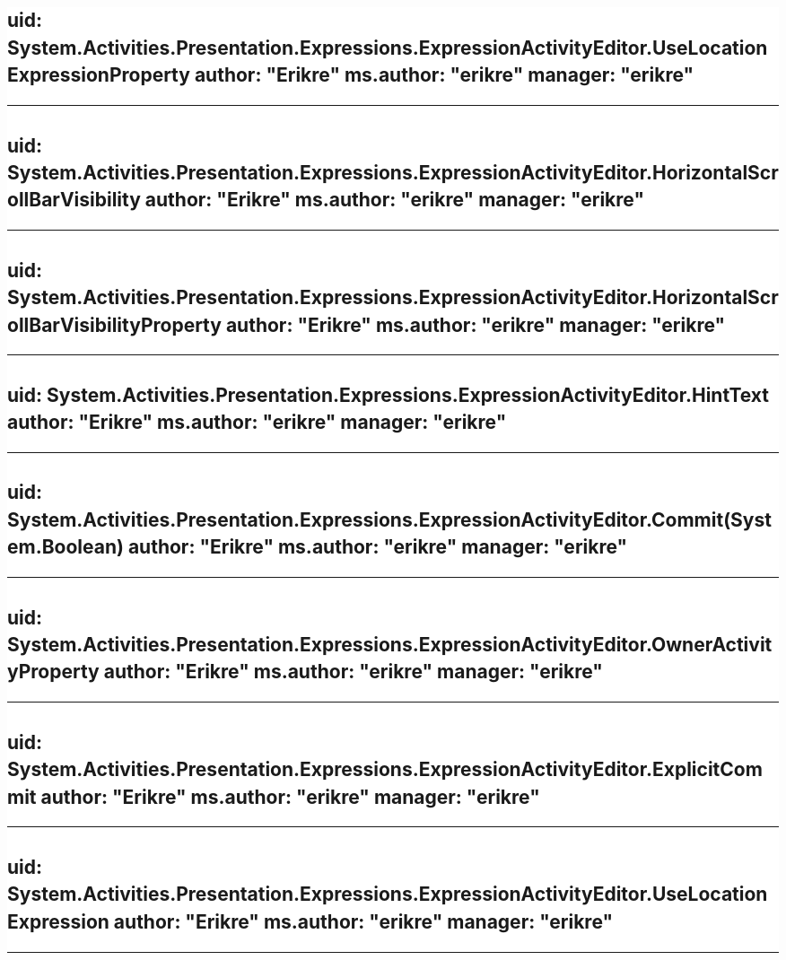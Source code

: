 uid: System.Activities.Presentation.Expressions.ExpressionActivityEditor.UseLocationExpressionProperty
author: "Erikre"
ms.author: "erikre"
manager: "erikre"
---

---
uid: System.Activities.Presentation.Expressions.ExpressionActivityEditor.HorizontalScrollBarVisibility
author: "Erikre"
ms.author: "erikre"
manager: "erikre"
---

---
uid: System.Activities.Presentation.Expressions.ExpressionActivityEditor.HorizontalScrollBarVisibilityProperty
author: "Erikre"
ms.author: "erikre"
manager: "erikre"
---

---
uid: System.Activities.Presentation.Expressions.ExpressionActivityEditor.HintText
author: "Erikre"
ms.author: "erikre"
manager: "erikre"
---

---
uid: System.Activities.Presentation.Expressions.ExpressionActivityEditor.Commit(System.Boolean)
author: "Erikre"
ms.author: "erikre"
manager: "erikre"
---

---
uid: System.Activities.Presentation.Expressions.ExpressionActivityEditor.OwnerActivityProperty
author: "Erikre"
ms.author: "erikre"
manager: "erikre"
---

---
uid: System.Activities.Presentation.Expressions.ExpressionActivityEditor.ExplicitCommit
author: "Erikre"
ms.author: "erikre"
manager: "erikre"
---

---
uid: System.Activities.Presentation.Expressions.ExpressionActivityEditor.UseLocationExpression
author: "Erikre"
ms.author: "erikre"
manager: "erikre"
---

---